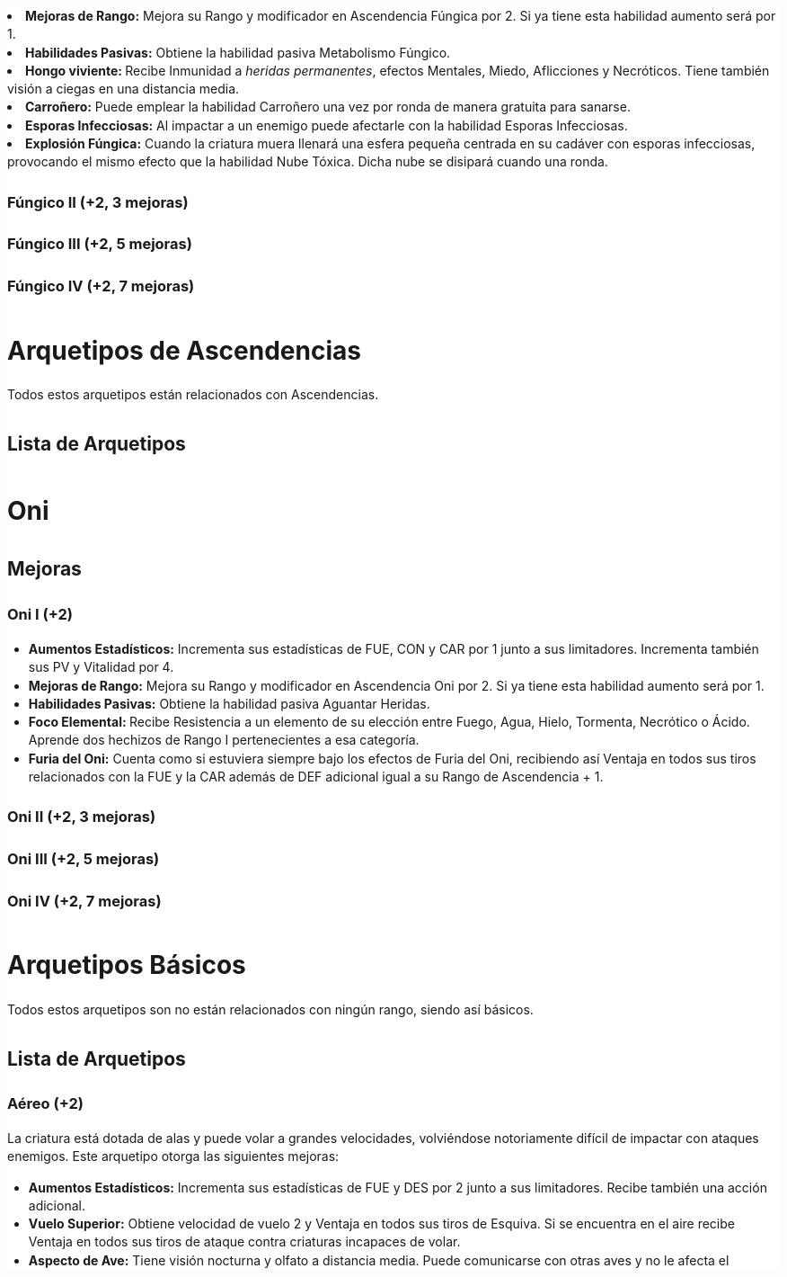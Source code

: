 <li><strong>Mejoras de Rango:</strong> Mejora su Rango y modificador en
Ascendencia Fúngica por 2. Si ya tiene esta habilidad aumento será por
1.</li>
<li><strong>Habilidades Pasivas:</strong> Obtiene la habilidad pasiva
Metabolismo Fúngico.</li>
<li><strong>Hongo viviente: </strong>Recibe Inmunidad a <em>heridas
permanentes</em>, efectos Mentales, Miedo, Aflicciones y Necróticos.
Tiene también visión a ciegas en una distancia media.</li>
<li><strong>Carroñero:</strong> Puede emplear la habilidad Carroñero una
vez por ronda de manera gratuita para sanarse.</li>
<li><strong>Esporas Infecciosas:</strong> Al impactar a un enemigo puede
afectarle con la habilidad Esporas Infecciosas.</li>
<li><strong>Explosión Fúngica:</strong> Cuando la criatura muera llenará
una esfera pequeña centrada en su cadáver con esporas infecciosas,
provocando el mismo efecto que la habilidad Nube Tóxica. Dicha nube se
disipará cuando una ronda.</li>
</ul>
<h3 id="fúngico-ii-2-3-mejoras">Fúngico II (+2, 3 mejoras)</h3>
<h3 id="fúngico-iii-2-5-mejoras">Fúngico III (+2, 5 mejoras)</h3>
<h3 id="fúngico-iv-2-7-mejoras">Fúngico IV (+2, 7 mejoras)</h3>
<h1>Arquetipos de Ascendencias</h1>
<p>Todos estos arquetipos están relacionados con Ascendencias.</p>
<h2 id="lista-de-arquetipos">Lista de Arquetipos</h2>
<h1>Oni</h1>
<h2 id="mejoras">Mejoras</h2>
<h3 id="oni-i-2">Oni I (+2)</h3>
<ul>
<li><strong>Aumentos Estadísticos:</strong> Incrementa sus estadísticas
de FUE, CON y CAR por 1 junto a sus limitadores. Incrementa también sus
PV y Vitalidad por 4.</li>
<li><strong>Mejoras de Rango:</strong> Mejora su Rango y modificador en
Ascendencia Oni por 2. Si ya tiene esta habilidad aumento será por
1.</li>
<li><strong>Habilidades Pasivas:</strong> Obtiene la habilidad pasiva
Aguantar Heridas.</li>
<li><strong>Foco Elemental: </strong>Recibe Resistencia a un elemento de
su elección entre Fuego, Agua, Hielo, Tormenta, Necrótico o Ácido.
Aprende dos hechizos de Rango I pertenecientes a esa categoría.</li>
<li><strong>Furia del Oni:</strong> Cuenta como si estuviera siempre
bajo los efectos de Furia del Oni, recibiendo así Ventaja en todos sus
tiros relacionados con la FUE y la CAR además de DEF adicional igual a
su Rango de Ascendencia + 1.</li>
</ul>
<h3 id="oni-ii-2-3-mejoras">Oni II (+2, 3 mejoras)</h3>
<h3 id="oni-iii-2-5-mejoras">Oni III (+2, 5 mejoras)</h3>
<h3 id="oni-iv-2-7-mejoras">Oni IV (+2, 7 mejoras)</h3>
<h1>Arquetipos Básicos</h1>
<p>Todos estos arquetipos son no están relacionados con ningún rango,
siendo así básicos.</p>
<h2 id="lista-de-arquetipos">Lista de Arquetipos</h2>
<h3 id="aéreo-2">Aéreo (+2)</h3>
<p>La criatura está dotada de alas y puede volar a grandes velocidades,
volviéndose notoriamente difícil de impactar con ataques enemigos. Este
arquetipo otorga las siguientes mejoras:</p>
<ul>
<li><strong>Aumentos Estadísticos:</strong> Incrementa sus estadísticas
de FUE y DES por 2 junto a sus limitadores. Recibe también una acción
adicional.</li>
<li><strong>Vuelo Superior:</strong> Obtiene velocidad de vuelo 2 y
Ventaja en todos sus tiros de Esquiva. Si se encuentra en el aire recibe
Ventaja en todos sus tiros de ataque contra criaturas incapaces de
volar.</li>
<li><strong>Aspecto de Ave:</strong> Tiene visión nocturna y olfato a
distancia media. Puede comunicarse con otras aves y no le afecta el
